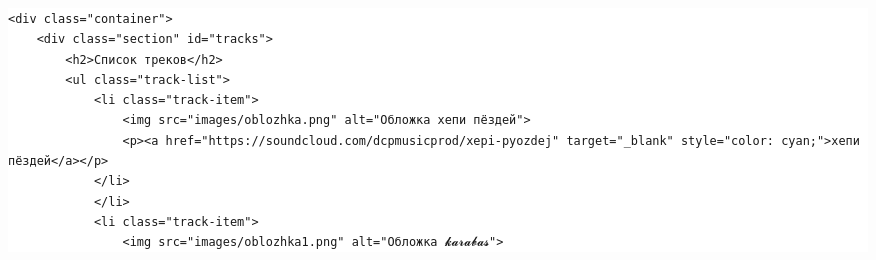     <div class="container">
        <div class="section" id="tracks">
            <h2>Список треков</h2>
            <ul class="track-list">
                <li class="track-item">
                    <img src="images/oblozhka.png" alt="Обложка хепи пёздей">
                    <p><a href="https://soundcloud.com/dcpmusicprod/xepi-pyozdej" target="_blank" style="color: cyan;">хепи пёздей</a></p>
                </li>
                </li>
                <li class="track-item">
                    <img src="images/oblozhka1.png" alt="Обложка 𝓴𝓪𝓻𝓪𝓫𝓪𝓼">